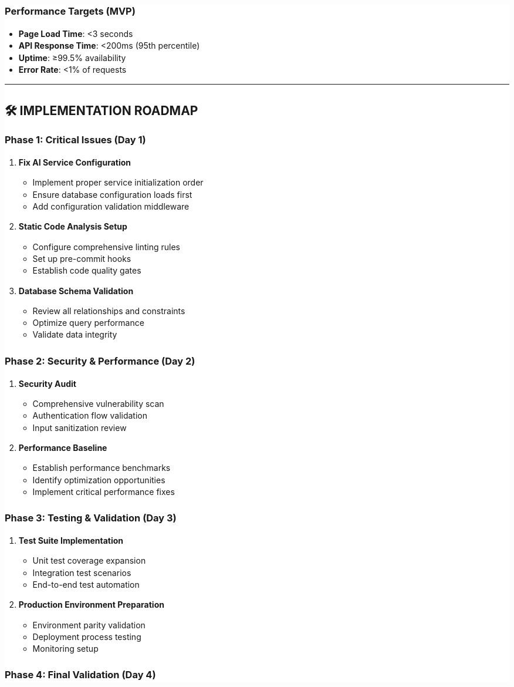 ### **Performance Targets (MVP)**

- **Page Load Time**: <3 seconds
- **API Response Time**: <200ms (95th percentile)
- **Uptime**: ≥99.5% availability
- **Error Rate**: <1% of requests

---

## 🛠️ **IMPLEMENTATION ROADMAP**

### **Phase 1: Critical Issues (Day 1)**

1. **Fix AI Service Configuration**
   - Implement proper service initialization order
   - Ensure database configuration loads first
   - Add configuration validation middleware

2. **Static Code Analysis Setup**
   - Configure comprehensive linting rules
   - Set up pre-commit hooks
   - Establish code quality gates

3. **Database Schema Validation**
   - Review all relationships and constraints
   - Optimize query performance
   - Validate data integrity

### **Phase 2: Security & Performance (Day 2)**

1. **Security Audit**
   - Comprehensive vulnerability scan
   - Authentication flow validation
   - Input sanitization review

2. **Performance Baseline**
   - Establish performance benchmarks
   - Identify optimization opportunities
   - Implement critical performance fixes

### **Phase 3: Testing & Validation (Day 3)**

1. **Test Suite Implementation**
   - Unit test coverage expansion
   - Integration test scenarios
   - End-to-end test automation

2. **Production Environment Preparation**
   - Environment parity validation
   - Deployment process testing
   - Monitoring setup

### **Phase 4: Final Validation (Day 4)**
